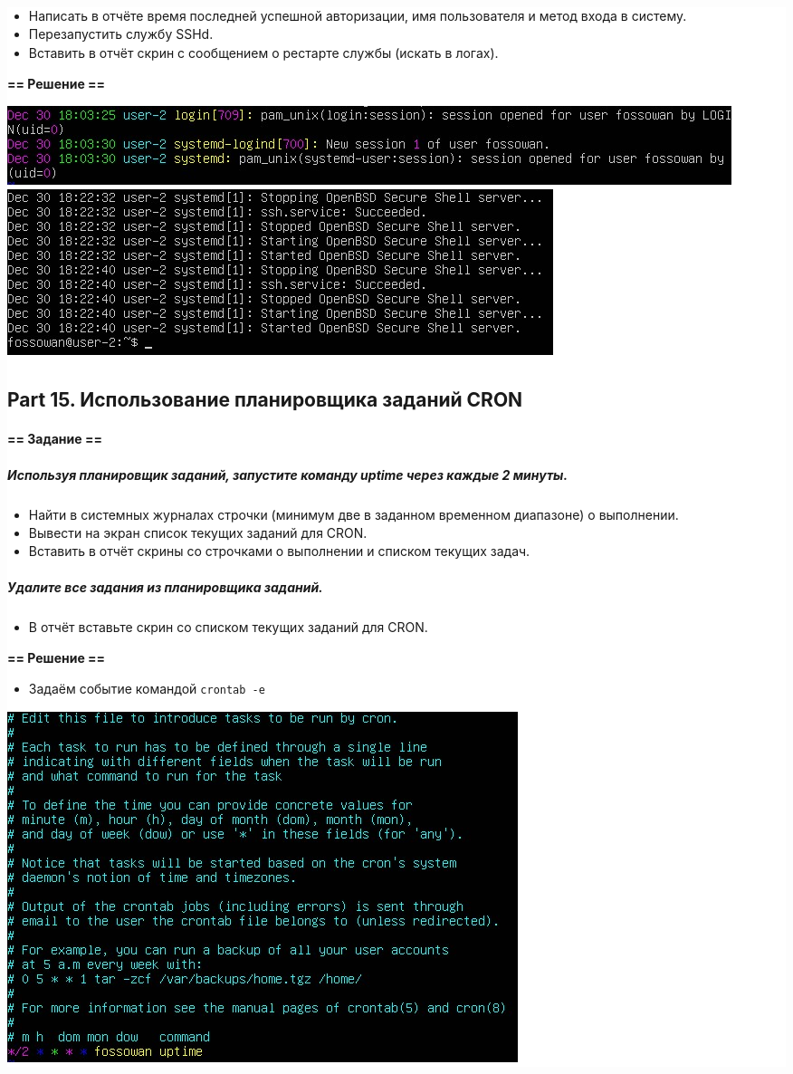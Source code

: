 - Написать в отчёте время последней успешной авторизации, имя пользователя и метод входа в систему.
- Перезапустить службу SSHd.
- Вставить в отчёт скрин с сообщением о рестарте службы (искать в логах).

**== Решение ==**

![part14_1 authorization logs](img/14_1.jpg)
![part14_2 ssh restart logs](img/14_2.jpg)

## Part 15. Использование планировщика заданий **CRON**

**== Задание ==**

##### Используя планировщик заданий, запустите команду uptime через каждые 2 минуты.
- Найти в системных журналах строчки (минимум две в заданном временном диапазоне) о выполнении.
- Вывести на экран список текущих заданий для CRON.
- Вставить в отчёт скрины со строчками о выполнении и списком текущих задач.

##### Удалите все задания из планировщика заданий.
- В отчёт вставьте скрин со списком текущих заданий для CRON.

**== Решение ==**

- Задаём событие командой `crontab -e`

![part15_0 cron make](img/15_0.jpg) 
